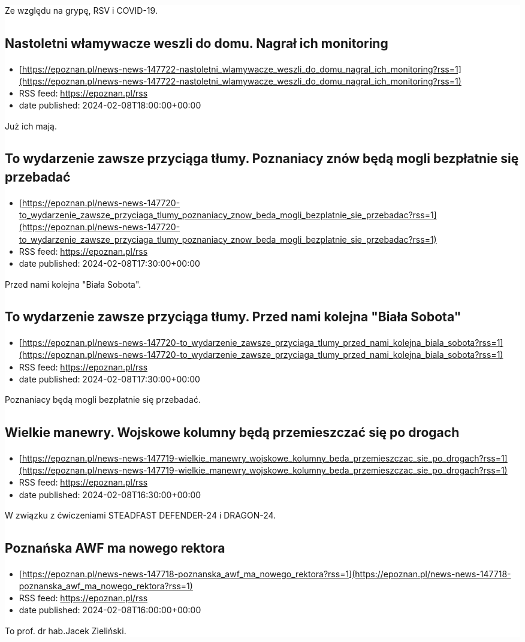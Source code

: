 Ze względu na grypę, RSV i COVID-19.

## Nastoletni włamywacze weszli do domu. Nagrał ich monitoring
 - [https://epoznan.pl/news-news-147722-nastoletni_wlamywacze_weszli_do_domu_nagral_ich_monitoring?rss=1](https://epoznan.pl/news-news-147722-nastoletni_wlamywacze_weszli_do_domu_nagral_ich_monitoring?rss=1)
 - RSS feed: https://epoznan.pl/rss
 - date published: 2024-02-08T18:00:00+00:00

Już ich mają.

## To wydarzenie zawsze przyciąga tłumy. Poznaniacy znów będą mogli bezpłatnie się przebadać
 - [https://epoznan.pl/news-news-147720-to_wydarzenie_zawsze_przyciaga_tlumy_poznaniacy_znow_beda_mogli_bezplatnie_sie_przebadac?rss=1](https://epoznan.pl/news-news-147720-to_wydarzenie_zawsze_przyciaga_tlumy_poznaniacy_znow_beda_mogli_bezplatnie_sie_przebadac?rss=1)
 - RSS feed: https://epoznan.pl/rss
 - date published: 2024-02-08T17:30:00+00:00

Przed nami kolejna &quot;Biała Sobota&quot;.

## To wydarzenie zawsze przyciąga tłumy. Przed nami kolejna &quot;Biała Sobota&quot;
 - [https://epoznan.pl/news-news-147720-to_wydarzenie_zawsze_przyciaga_tlumy_przed_nami_kolejna_biala_sobota?rss=1](https://epoznan.pl/news-news-147720-to_wydarzenie_zawsze_przyciaga_tlumy_przed_nami_kolejna_biala_sobota?rss=1)
 - RSS feed: https://epoznan.pl/rss
 - date published: 2024-02-08T17:30:00+00:00

Poznaniacy będą mogli bezpłatnie się przebadać.

## Wielkie manewry. Wojskowe kolumny będą przemieszczać się po drogach
 - [https://epoznan.pl/news-news-147719-wielkie_manewry_wojskowe_kolumny_beda_przemieszczac_sie_po_drogach?rss=1](https://epoznan.pl/news-news-147719-wielkie_manewry_wojskowe_kolumny_beda_przemieszczac_sie_po_drogach?rss=1)
 - RSS feed: https://epoznan.pl/rss
 - date published: 2024-02-08T16:30:00+00:00

W związku z ćwiczeniami  STEADFAST DEFENDER-24 i DRAGON-24.

## Poznańska AWF ma nowego rektora
 - [https://epoznan.pl/news-news-147718-poznanska_awf_ma_nowego_rektora?rss=1](https://epoznan.pl/news-news-147718-poznanska_awf_ma_nowego_rektora?rss=1)
 - RSS feed: https://epoznan.pl/rss
 - date published: 2024-02-08T16:00:00+00:00

To prof. dr hab.Jacek Zieliński.
